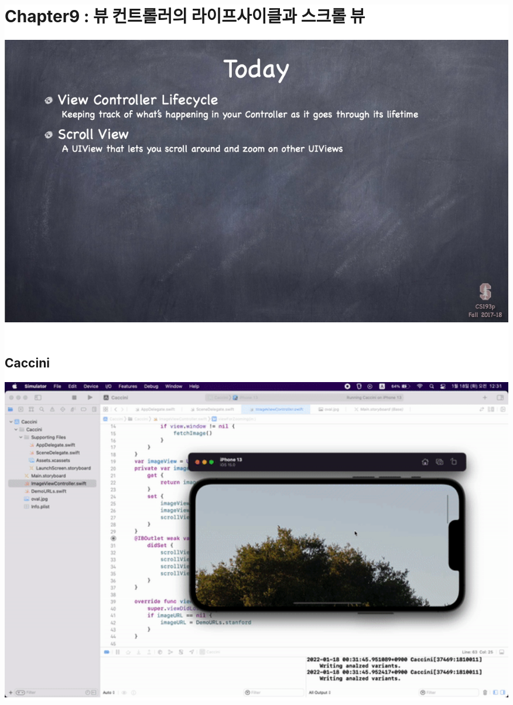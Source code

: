 # Chapter9 : 뷰 컨트롤러의 라이프사이클과 스크롤 뷰

<img src="./imageFiles/01.jpg">

<br>
 <br>

## Caccini

<img width=100% src="./imageFiles/11.gif">
